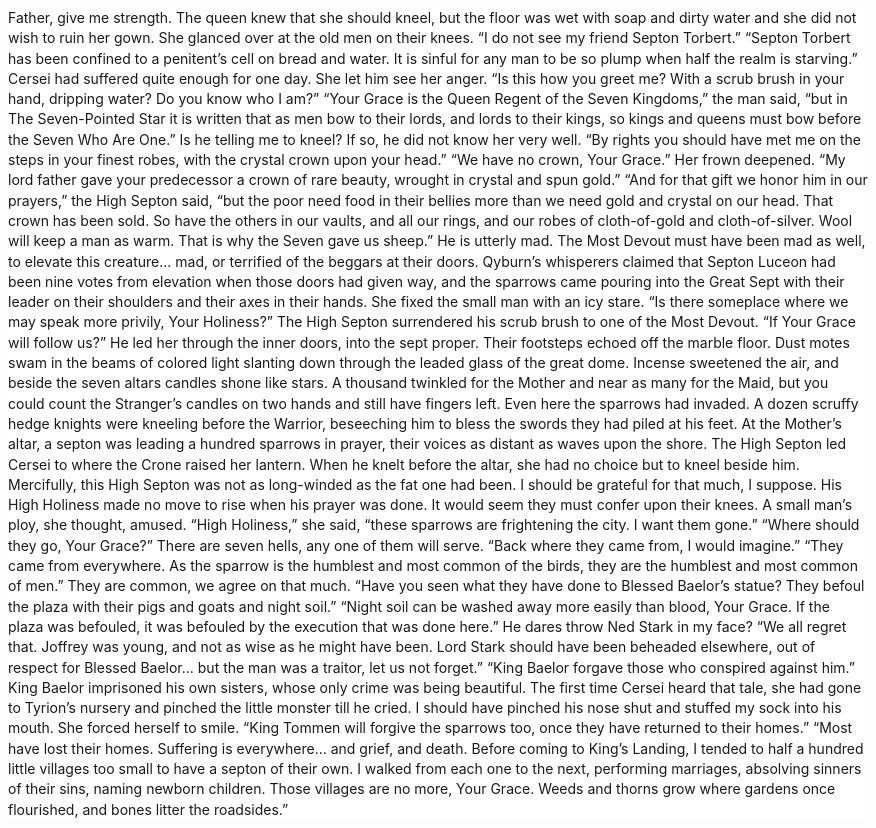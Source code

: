 Father, give me strength. The queen knew that she should kneel, but the floor was wet with soap and dirty water and she did not wish to ruin her gown. She glanced over at the old men on their knees. “I do not see my friend Septon Torbert.”
“Septon Torbert has been confined to a penitent’s cell on bread and water. It is sinful for any man to be so plump when half the realm is starving.”
Cersei had suffered quite enough for one day. She let him see her anger.
“Is this how you greet me? With a scrub brush in your hand, dripping water? Do you know who I am?”
“Your Grace is the Queen Regent of the Seven Kingdoms,” the man said, “but in The Seven-Pointed Star it is written that as men bow to their lords, and lords to their kings, so kings and queens must bow before the Seven Who Are One.”
Is he telling me to kneel? If so, he did not know her very well. “By rights you should have met me on the steps in your finest robes, with the crystal crown upon your head.”
“We have no crown, Your Grace.”
Her frown deepened. “My lord father gave your predecessor a crown of rare beauty, wrought in crystal and spun gold.”
“And for that gift we honor him in our prayers,” the High Septon said, “but the poor need food in their bellies more than we need gold and crystal on our head. That crown has been sold. So have the others in our vaults, and all our rings, and our robes of cloth-of-gold and cloth-of-silver. Wool will keep a man as warm. That is why the Seven gave us sheep.”
He is utterly mad. The Most Devout must have been mad as well, to elevate this creature... mad, or terrified of the beggars at their doors.
Qyburn’s whisperers claimed that Septon Luceon had been nine votes from elevation when those doors had given way, and the sparrows came pouring into the Great Sept with their leader on their shoulders and their axes in their hands.
She fixed the small man with an icy stare. “Is there someplace where we may speak more privily, Your Holiness?”
The High Septon surrendered his scrub brush to one of the Most Devout. “If Your Grace will follow us?”
He led her through the inner doors, into the sept proper. Their footsteps echoed off the marble floor. Dust motes swam in the beams of colored light slanting down through the leaded glass of the great dome. Incense sweetened the air, and beside the seven altars candles shone like stars. A thousand twinkled for the Mother and near as many for the Maid, but you could count the Stranger’s candles on two hands and still have fingers left.
Even here the sparrows had invaded. A dozen scruffy hedge knights were kneeling before the Warrior, beseeching him to bless the swords they had piled at his feet. At the Mother’s altar, a septon was leading a hundred sparrows in prayer, their voices as distant as waves upon the shore. The High Septon led Cersei to where the Crone raised her lantern. When he knelt before the altar, she had no choice but to kneel beside him. Mercifully, this High Septon was not as long-winded as the fat one had been. I should be grateful for that much, I suppose.
His High Holiness made no move to rise when his prayer was done. It would seem they must confer upon their knees. A small man’s ploy, she thought, amused. “High Holiness,” she said, “these sparrows are frightening the city. I want them gone.”
“Where should they go, Your Grace?”
There are seven hells, any one of them will serve. “Back where they came from, I would imagine.”
“They came from everywhere. As the sparrow is the humblest and most common of the birds, they are the humblest and most common of men.”
They are common, we agree on that much. “Have you seen what they have done to Blessed Baelor’s statue? They befoul the plaza with their pigs and goats and night soil.”
“Night soil can be washed away more easily than blood, Your Grace. If the plaza was befouled, it was befouled by the execution that was done here.”
He dares throw Ned Stark in my face? “We all regret that. Joffrey was young, and not as wise as he might have been. Lord Stark should have been beheaded elsewhere, out of respect for Blessed Baelor... but the man was a traitor, let us not forget.”
“King Baelor forgave those who conspired against him.”
King Baelor imprisoned his own sisters, whose only crime was being beautiful. The first time Cersei heard that tale, she had gone to Tyrion’s nursery and pinched the little monster till he cried. I should have pinched his nose shut and stuffed my sock into his mouth. She forced herself to smile. “King Tommen will forgive the sparrows too, once they have returned to their homes.”
“Most have lost their homes. Suffering is everywhere... and grief, and death. Before coming to King’s Landing, I tended to half a hundred little villages too small to have a septon of their own. I walked from each one to the next, performing marriages, absolving sinners of their sins, naming newborn children. Those villages are no more, Your Grace. Weeds and thorns grow where gardens once flourished, and bones litter the roadsides.”